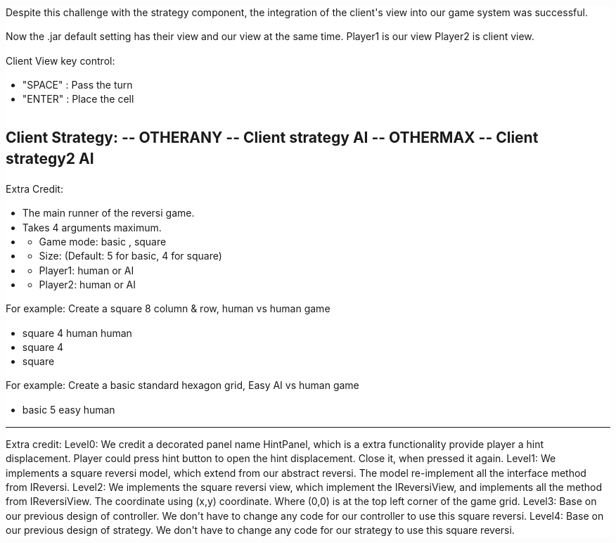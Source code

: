 Despite this challenge with the strategy component, the integration of the client's view
into our game system was successful.

Now the .jar default setting has their view and our view at the same time. Player1 is our view
Player2 is client view.

Client View key control:
- "SPACE" : Pass the turn
- "ENTER" : Place the cell

Client Strategy:
-- OTHERANY -- Client strategy AI
-- OTHERMAX -- Client strategy2 AI
--------------------------------------------------------------------------------
Extra Credit:
* The main runner of the reversi game.
* Takes 4 arguments maximum.
* - Game mode: basic , square
* - Size: (Default: 5 for basic, 4 for square)
* - Player1: human or AI
* - Player2: human or AI

For example: Create a square 8 column & row, human vs human game
- square 4 human human
- square 4
- square

For example: Create a basic standard hexagon grid, Easy AI vs human game
- basic 5 easy human
--------------------------------------------------------------------------------
Extra credit:
Level0: We credit a decorated panel name HintPanel, which is a extra functionality
provide player a hint displacement. Player could press hint button to open the hint
displacement. Close it, when pressed it again.
Level1: We implements a square reversi model, which extend from our abstract reversi.
The model re-implement all the interface method from IReversi.
Level2: We implements the square reversi view, which implement the IReversiView, and
implements all the method from IReversiView. The coordinate using (x,y) coordinate.
Where (0,0) is at the top left corner of the game grid.
Level3: Base on our previous design of controller. We don't have to change any code
for our controller to use this square reversi.
Level4: Base on our previous design of strategy. We don't have to change any code
for our strategy to use this square reversi.